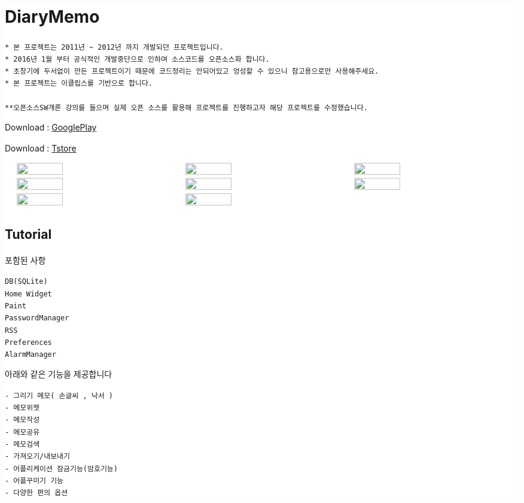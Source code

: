 # DiaryMemo
```
* 본 프로젝트는 2011년 ~ 2012년 까지 개발되던 프로젝트입니다.
* 2016년 1월 부터 공식적인 개발중단으로 인하여 소스코드를 오픈소스화 합니다.
* 초창기에 두서없이 만든 프로젝트이기 때문에 코드정리는 안되어있고 엉성할 수 있으니 참고용으로만 사용해주세요.
* 본 프로젝트는 이클립스를 기반으로 합니다.

**오픈소스SW개론 강의를 들으며 실제 오픈 소스를 활용해 프로젝트를 진행하고자 해당 프로젝트를 수정했습니다.
```

Download : [GooglePlay](https://play.google.com/store/apps/details?id=com.ybproject.diarymemo)

Download : [Tstore](https://www.tstore.co.kr/userpoc/apps/view?pid=0000276446)

<div style="width:100%;">
<img src="https://github.com/yongbeam/diarymemo/blob/master/diarymemo/screenshot1.jpg?raw=true" align="center" height="30%" width="30%" style="margin-left:20px;">
<img src="https://github.com/yongbeam/diarymemo/blob/master/diarymemo/screenshot2.jpg?raw=true" align="center" height="30%" width="30%" style="margin-left:20px;">
<img src="https://github.com/yongbeam/diarymemo/blob/master/diarymemo/screenshot3.jpg?raw=true" align="center" height="30%" width="30%" style="margin-left:20px;">
<img src="https://github.com/yongbeam/diarymemo/blob/master/diarymemo/screenshot4.jpg?raw=true" align="center" height="30%" width="30%" style="margin-left:20px;">
<img src="https://github.com/yongbeam/diarymemo/blob/master/diarymemo/screenshot5.jpg?raw=true" align="center" height="30%" width="30%" style="margin-left:20px;">
<img src="https://github.com/yongbeam/diarymemo/blob/master/diarymemo/screenshot6.jpg?raw=true" align="center" height="30%" width="30%" style="margin-left:20px;">
<img src="https://github.com/yongbeam/diarymemo/blob/master/diarymemo/screenshot7.jpg?raw=true" align="center" height="30%" width="30%" style="margin-left:20px;">
<img src="https://github.com/yongbeam/diarymemo/blob/master/diarymemo/screenshot8.jpg?raw=true" align="center" height="30%" width="30%" style="margin-left:20px;">
</div>

## Tutorial
포함된 사항
```
DB(SQLite)
Home Widget
Paint
PasswordManager
RSS
Preferences
AlarmManager
```

아래와 같은 기능을 제공합니다
```
- 그리기 메모( 손글씨 , 낙서 )
- 메모위젯
- 메모작성
- 메모공유
- 메모검색
- 가져오기/내보내기
- 어플리케이션 잠금기능(암호기능)
- 어플꾸미기 기능
- 다양한 편의 옵션
```
